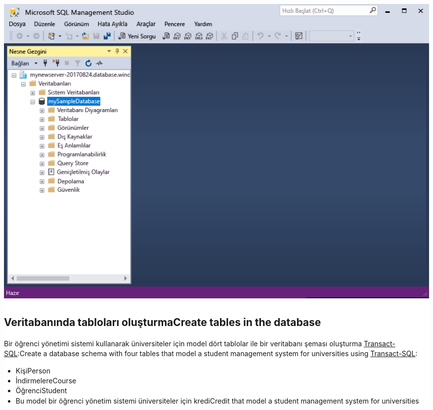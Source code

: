    ![Veritabanı nesneleri](./media/sql-database-connect-query-ssms/connected.png)  

## <a name="create-tables-in-the-database"></a><span data-ttu-id="a10b3-232">Veritabanında tabloları oluşturma</span><span class="sxs-lookup"><span data-stu-id="a10b3-232">Create tables in the database</span></span> 

<span data-ttu-id="a10b3-233">Bir öğrenci yönetimi sistemi kullanarak üniversiteler için model dört tablolar ile bir veritabanı şeması oluşturma [Transact-SQL](https://docs.microsoft.com/sql/t-sql/language-reference):</span><span class="sxs-lookup"><span data-stu-id="a10b3-233">Create a database schema with four tables that model a student management system for universities using [Transact-SQL](https://docs.microsoft.com/sql/t-sql/language-reference):</span></span>

- <span data-ttu-id="a10b3-234">Kişi</span><span class="sxs-lookup"><span data-stu-id="a10b3-234">Person</span></span>
- <span data-ttu-id="a10b3-235">İndirmelere</span><span class="sxs-lookup"><span data-stu-id="a10b3-235">Course</span></span>
- <span data-ttu-id="a10b3-236">Öğrenci</span><span class="sxs-lookup"><span data-stu-id="a10b3-236">Student</span></span>
- <span data-ttu-id="a10b3-237">Bu model bir öğrenci yönetim sistemi üniversiteler için kredi</span><span class="sxs-lookup"><span data-stu-id="a10b3-237">Credit that model a student management system for universities</span></span>

